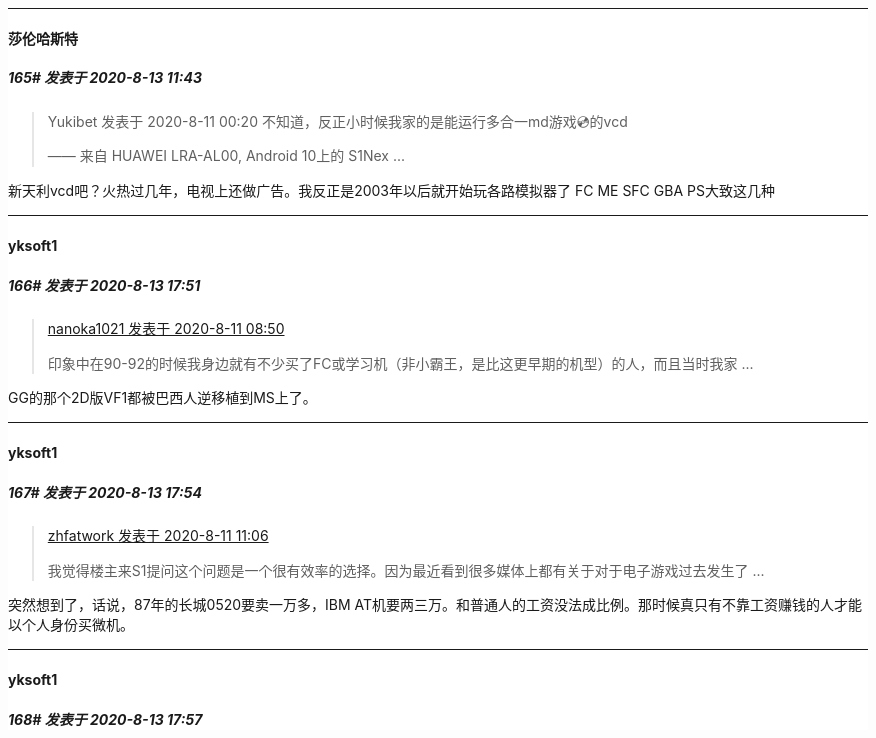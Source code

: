 

*****

####  莎伦哈斯特  
##### 165#       发表于 2020-8-13 11:43



<blockquote>Yukibet 发表于 2020-8-11 00:20
不知道，反正小时候我家的是能运行多合一md游戏💿的vcd


—— 来自 HUAWEI LRA-AL00, Android 10上的 S1Nex ...</blockquote>
新天利vcd吧？火热过几年，电视上还做广告。我反正是2003年以后就开始玩各路模拟器了 FC ME SFC GBA PS大致这几种







*****

####  yksoft1  
##### 166#       发表于 2020-8-13 17:51



<blockquote><a href="httphttps://bbs.saraba1st.com/2b/forum.php?mod=redirect&amp;goto=findpost&amp;pid=48389727&amp;ptid=1954113" target="_blank">nanoka1021 发表于 2020-8-11 08:50</a>

印象中在90-92的时候我身边就有不少买了FC或学习机（非小霸王，是比这更早期的机型）的人，而且当时我家 ...</blockquote>
GG的那个2D版VF1都被巴西人逆移植到MS上了。







*****

####  yksoft1  
##### 167#       发表于 2020-8-13 17:54



<blockquote><a href="httphttps://bbs.saraba1st.com/2b/forum.php?mod=redirect&amp;goto=findpost&amp;pid=48391006&amp;ptid=1954113" target="_blank">zhfatwork 发表于 2020-8-11 11:06</a>

我觉得楼主来S1提问这个问题是一个很有效率的选择。因为最近看到很多媒体上都有关于对于电子游戏过去发生了 ...</blockquote>
突然想到了，话说，87年的长城0520要卖一万多，IBM AT机要两三万。和普通人的工资没法成比例。那时候真只有不靠工资赚钱的人才能以个人身份买微机。







*****

####  yksoft1  
##### 168#       发表于 2020-8-13 17:57

